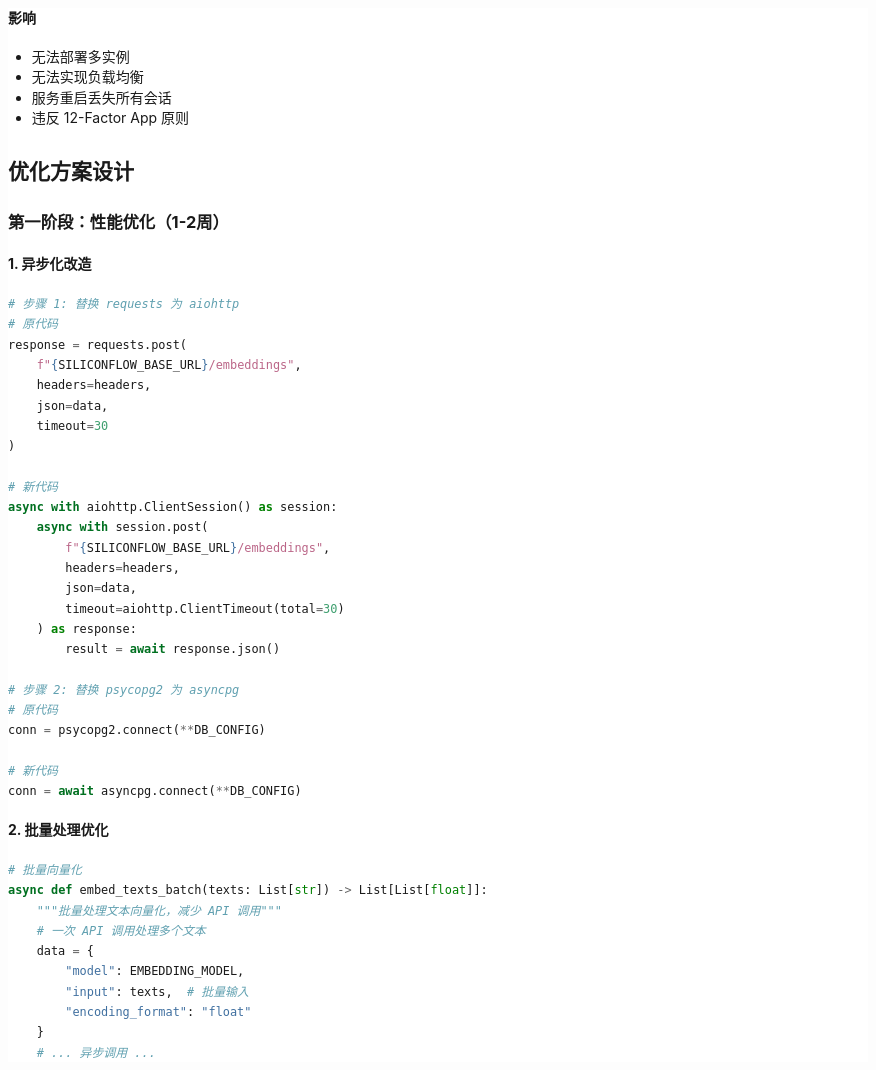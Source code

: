 #### 影响
- 无法部署多实例
- 无法实现负载均衡
- 服务重启丢失所有会话
- 违反 12-Factor App 原则

## 优化方案设计

### 第一阶段：性能优化（1-2周）

#### 1. 异步化改造
```python
# 步骤 1: 替换 requests 为 aiohttp
# 原代码
response = requests.post(
    f"{SILICONFLOW_BASE_URL}/embeddings",
    headers=headers,
    json=data,
    timeout=30
)

# 新代码
async with aiohttp.ClientSession() as session:
    async with session.post(
        f"{SILICONFLOW_BASE_URL}/embeddings",
        headers=headers,
        json=data,
        timeout=aiohttp.ClientTimeout(total=30)
    ) as response:
        result = await response.json()

# 步骤 2: 替换 psycopg2 为 asyncpg
# 原代码
conn = psycopg2.connect(**DB_CONFIG)

# 新代码
conn = await asyncpg.connect(**DB_CONFIG)
```

#### 2. 批量处理优化
```python
# 批量向量化
async def embed_texts_batch(texts: List[str]) -> List[List[float]]:
    """批量处理文本向量化，减少 API 调用"""
    # 一次 API 调用处理多个文本
    data = {
        "model": EMBEDDING_MODEL,
        "input": texts,  # 批量输入
        "encoding_format": "float"
    }
    # ... 异步调用 ...
```
